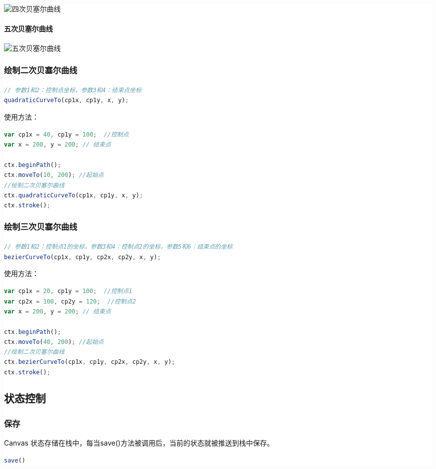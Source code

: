 ![四次贝塞尔曲线](https://segmentfault.com/img/remote/1460000008219441)

#### 五次贝塞尔曲线

![五次贝塞尔曲线](https://segmentfault.com/img/remote/1460000008219442)

### 绘制二次贝塞尔曲线
``` js
// 参数1和2：控制点坐标，参数3和4：结束点坐标
quadraticCurveTo(cp1x, cp1y, x, y);
```

使用方法：

``` js
var cp1x = 40, cp1y = 100;  //控制点
var x = 200, y = 200; // 结束点

ctx.beginPath();
ctx.moveTo(10, 200); //起始点
//绘制二次贝塞尔曲线
ctx.quadraticCurveTo(cp1x, cp1y, x, y);
ctx.stroke();
```

### 绘制三次贝塞尔曲线
``` js
// 参数1和2：控制点1的坐标，参数3和4：控制点2的坐标，参数5和6：结束点的坐标
bezierCurveTo(cp1x, cp1y, cp2x, cp2y, x, y);
```

使用方法：

``` js
var cp1x = 20, cp1y = 100;  //控制点1
var cp2x = 100, cp2y = 120;  //控制点2
var x = 200, y = 200; // 结束点

ctx.beginPath();
ctx.moveTo(40, 200); //起始点
//绘制二次贝塞尔曲线
ctx.bezierCurveTo(cp1x, cp1y, cp2x, cp2y, x, y);
ctx.stroke();
```

## 状态控制
### 保存
Canvas 状态存储在栈中，每当save()方法被调用后，当前的状态就被推送到栈中保存。

``` js
save()
```
